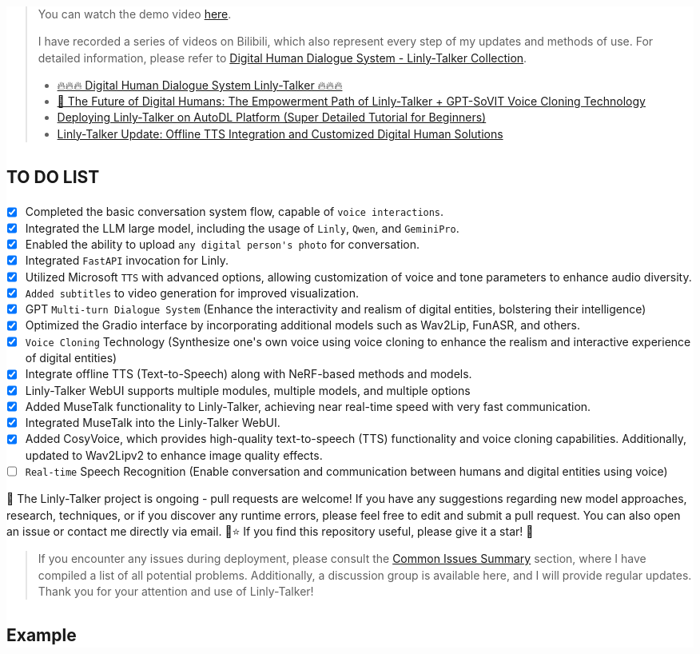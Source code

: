 > You can watch the demo video [here](https://www.bilibili.com/video/BV1rN4y1a76x/).
>
> I have recorded a series of videos on Bilibili, which also represent every step of my updates and methods of use. For detailed information, please refer to [Digital Human Dialogue System - Linly-Talker Collection](https://space.bilibili.com/241286257/channel/collectiondetail?sid=2065753).
>
> - [🔥🔥🔥 Digital Human Dialogue System Linly-Talker 🔥🔥🔥](https://www.bilibili.com/video/BV1rN4y1a76x/)
> - [🚀 The Future of Digital Humans: The Empowerment Path of Linly-Talker + GPT-SoVIT Voice Cloning Technology](https://www.bilibili.com/video/BV1S4421A7gh/)
> - [Deploying Linly-Talker on AutoDL Platform (Super Detailed Tutorial for Beginners)](https://www.bilibili.com/video/BV1uT421m74z/)
> - [Linly-Talker Update: Offline TTS Integration and Customized Digital Human Solutions](https://www.bilibili.com/video/BV1Mr421u7NN/)

## TO DO LIST

- [x] Completed the basic conversation system flow, capable of `voice interactions`.
- [x] Integrated the LLM large model, including the usage of `Linly`, `Qwen`, and `GeminiPro`.
- [x] Enabled the ability to upload `any digital person's photo` for conversation.
- [x] Integrated `FastAPI` invocation for Linly.
- [x] Utilized Microsoft `TTS` with advanced options, allowing customization of voice and tone parameters to enhance audio diversity.
- [x] `Added subtitles` to video generation for improved visualization.
- [x] GPT `Multi-turn Dialogue System` (Enhance the interactivity and realism of digital entities, bolstering their intelligence)
- [x] Optimized the Gradio interface by incorporating additional models such as Wav2Lip, FunASR, and others.
- [x] `Voice Cloning` Technology (Synthesize one's own voice using voice cloning to enhance the realism and interactive experience of digital entities)
- [x] Integrate offline TTS (Text-to-Speech) along with NeRF-based methods and models.
- [x] Linly-Talker WebUI supports multiple modules, multiple models, and multiple options
- [x] Added MuseTalk functionality to Linly-Talker, achieving near real-time speed with very fast communication.
- [x] Integrated MuseTalk into the Linly-Talker WebUI.
- [x] Added CosyVoice, which provides high-quality text-to-speech (TTS) functionality and voice cloning capabilities. Additionally, updated to Wav2Lipv2 to enhance image quality effects.
- [ ] `Real-time` Speech Recognition (Enable conversation and communication between humans and digital entities using voice)

🔆 The Linly-Talker project is ongoing - pull requests are welcome! If you have any suggestions regarding new model approaches, research, techniques, or if you discover any runtime errors, please feel free to edit and submit a pull request. You can also open an issue or contact me directly via email. 📩⭐ If you find this repository useful, please give it a star! 🤩

> If you encounter any issues during deployment, please consult the [Common Issues Summary](https://github.com/Kedreamix/Linly-Talker/blob/main/常见问题汇总.md) section, where I have compiled a list of all potential problems. Additionally, a discussion group is available here, and I will provide regular updates. Thank you for your attention and use of Linly-Talker!

## Example
